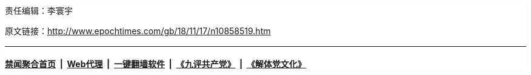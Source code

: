  责任编辑：李寰宇
</p>

原文链接：http://www.epochtimes.com/gb/18/11/17/n10858519.htm


------------------------
#### [禁闻聚合首页](https://github.com/gfw-breaker/banned-news/blob/master/README.md) &nbsp;|&nbsp; [Web代理](https://github.com/gfw-breaker/open-proxy/blob/master/README.md) &nbsp;|&nbsp; [一键翻墙软件](https://github.com/gfw-breaker/nogfw/blob/master/README.md) &nbsp;|&nbsp; [《九评共产党》](https://github.com/gfw-breaker/9ping.md/blob/master/README.md#九评之一评共产党是什么) &nbsp;|&nbsp; [《解体党文化》](https://github.com/gfw-breaker/jtdwh.md/blob/master/README.md#绪论)